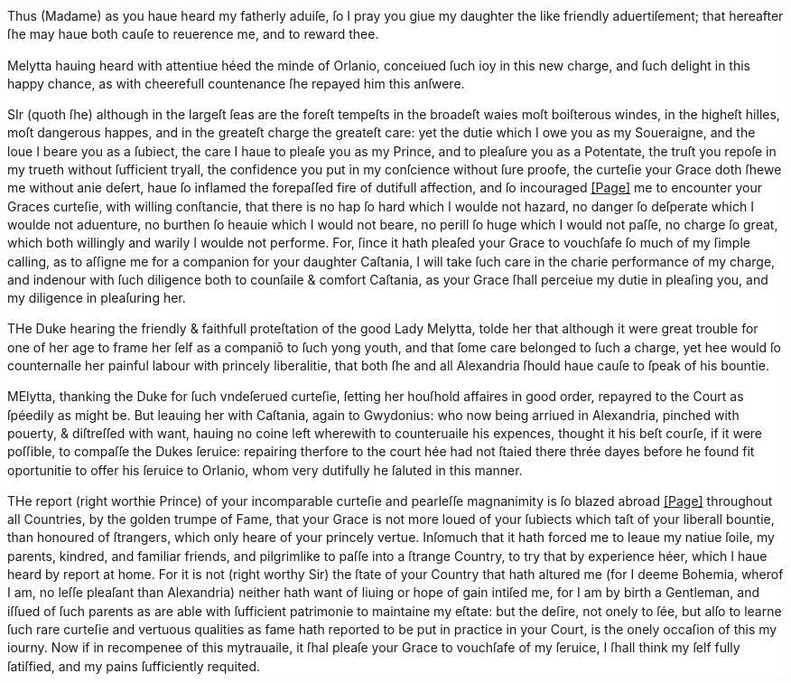 Thus (Madame) as you haue heard my fatherly aduiſe, ſo I pray you giue my
daughter the like friendly aduer­tiſement; that hereafter ſhe may haue both
cauſe to reue­rence me, and to reward thee.

Melytta hauing heard with attentiue héed the minde of Orlanio, conceiued ſuch
ioy in this new charge, and ſuch delight in this happy chance, as with
cheerefull counte­nance ſhe repayed him this anſwere.

SIr (quoth ſhe) although in the largeſt ſeas are the foreſt tempeſts in the
broadeſt waies moſt boiſterous windes, in the higheſt hilles, moſt dangerous
happes, and in the greateſt charge the greateſt care: yet the dutie which I
owe you as my Soueraigne, and the loue I beare you as a ſubiect, the care I
haue to pleaſe you as my Prince, and to pleaſure you as a Potentate, the truſt
you repoſe in my trueth without ſufficient tryall, the confidence you put in
my conſcience without ſure proofe, the curteſie your Grace doth ſhewe me
without anie deſert, haue ſo inflamed the forepaſſed fire of dutifull
affection, and ſo incouraged
[[Page]](http://eebo.chadwyck.com/downloadtiff?vid=6139&page=11) me to
encounter your Graces curteſie, with willing con­ſtancie, that there is no hap
ſo hard which I woulde not hazard, no danger ſo deſperate which I woulde not
aduen­ture, no burthen ſo heauie which I would not beare, no pe­rill ſo huge
which I would not paſſe, no charge ſo great, which both willingly and warily I
woulde not performe. For, ſince it hath pleaſed your Grace to vouchſafe ſo
much of my ſimple calling, as to aſſigne me for a companion for your daughter
Caſtania, I will take ſuch care in the charie performance of my charge, and
indenour with ſuch dili­gence both to counſaile & comfort Caſtania, as your
Grace ſhall perceiue my dutie in pleaſing you, and my diligence in pleaſuring
her.

THe Duke hearing the friendly & faithfull proteſtation of the good Lady
Melytta, tolde her that although it were great trouble for one of her age to
frame her ſelf as a companiō to ſuch yong youth, and that ſome care belonged
to ſuch a charge, yet hee would ſo counternalle her painful labour with
princely liberalitie, that both ſhe and all Alex­andria ſhould haue cauſe to
ſpeak of his bountie.

MElytta, thanking the Duke for ſuch vndeſerued curte­ſie, ſetting her houſhold
affaires in good order, repay­red to the Court as ſpéedily as might be. But
leauing her with Caſtania, again to Gwydonius: who now being arri­ued in
Alexandria, pinched with pouerty, & diſtreſſed with want, hauing no coine left
wherewith to counteruaile his expences, thought it his beſt courſe, if it were
poſſible, to compaſſe the Dukes ſeruice: repairing therfore to the court hée
had not ſtaied there thrée dayes before he found fit opor­tunitie to offer his
ſeruice to Orlanio, whom very dutiful­ly he ſaluted in this manner.

THe report (right worthie Prince) of your incompara­ble curteſie and pearleſſe
magnanimity is ſo blazed a­broad
[[Page]](http://eebo.chadwyck.com/downloadtiff?vid=6139&page=11) throughout
all Countries, by the golden trumpe of Fame, that your Grace is not more loued
of your ſubiects which taſt of your liberall bountie, than honoured of
ſtran­gers, which only heare of your princely vertue. Inſomuch that it hath
forced me to leaue my natiue ſoile, my parents, kindred, and familiar friends,
and pilgrimlike to paſſe into a ſtrange Country, to try that by experience
héer, which I haue heard by report at home. For it is not (right worthy Sir)
the ſtate of your Country that hath altured me (for I deeme Bohemia, wherof I
am, no leſſe pleaſant than Alex­andria) neither hath want of liuing or hope of
gain intiſed me, for I am by birth a Gentleman, and iſſued of ſuch pa­rents as
are able with ſufficient patrimonie to maintaine my eſtate: but the deſire,
not onely to ſée, but alſo to learne ſuch rare curteſie and vertuous qualities
as fame hath re­ported to be put in practice in your Court, is the onely
oc­caſion of this my iourny. Now if in recompenee of this mytrauaile, it ſhal
pleaſe your Grace to vouchſafe of my ſer­uice, I ſhall think my ſelf fully
ſatiſfied, and my pains ſuf­ficiently requited.
